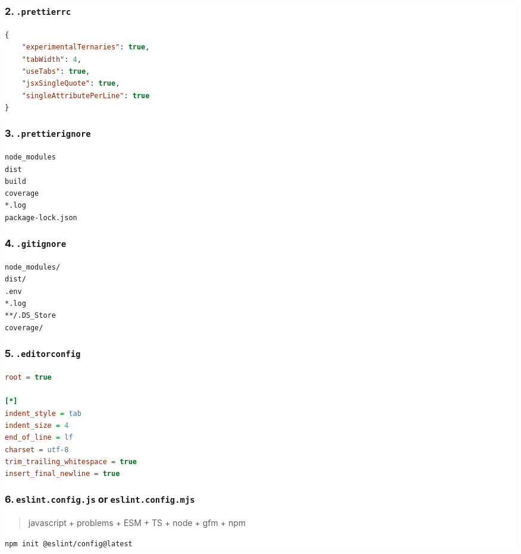 ### 2. `.prettierrc`

```json
{
	"experimentalTernaries": true,
	"tabWidth": 4,
	"useTabs": true,
	"jsxSingleQuote": true,
	"singleAttributePerLine": true
}
```

### 3. `.prettierignore`

```
node_modules
dist
build
coverage
*.log
package-lock.json
```

### 4. `.gitignore`

```
node_modules/
dist/
.env
*.log
**/.DS_Store
coverage/
```

### 5. `.editorconfig`

```ini
root = true

[*]
indent_style = tab
indent_size = 4
end_of_line = lf
charset = utf-8
trim_trailing_whitespace = true
insert_final_newline = true
```

### 6. `eslint.config.js` or `eslint.config.mjs`

> javascript + problems + ESM + TS + node + gfm + npm

```bash
npm init @eslint/config@latest
```
